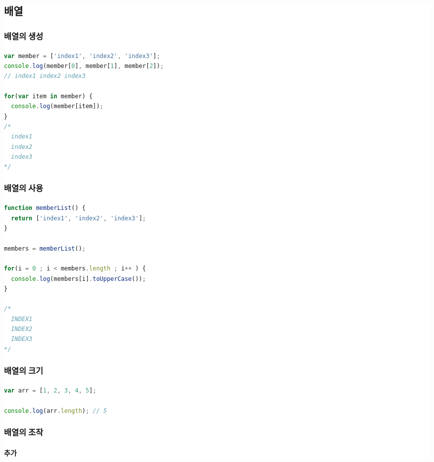 ## 배열

### 배열의 생성

```javascript
var member = ['index1', 'index2', 'index3'];
console.log(member[0], member[1], member[2]);
// index1 index2 index3

for(var item in member) {
  console.log(member[item]);
}
/*
  index1
  index2
  index3
*/
```

### 배열의 사용

```javascript
function memberList() {
  return ['index1', 'index2', 'index3'];
}

members = memberList();

for(i = 0 ; i < members.length ; i++ ) {
  console.log(members[i].toUpperCase());
}

/*
  INDEX1
  INDEX2
  INDEX3
*/

```

### 배열의 크기

```javascript
var arr = [1, 2, 3, 4, 5];

console.log(arr.length); // 5
```

### 배열의 조작

#### 추가
